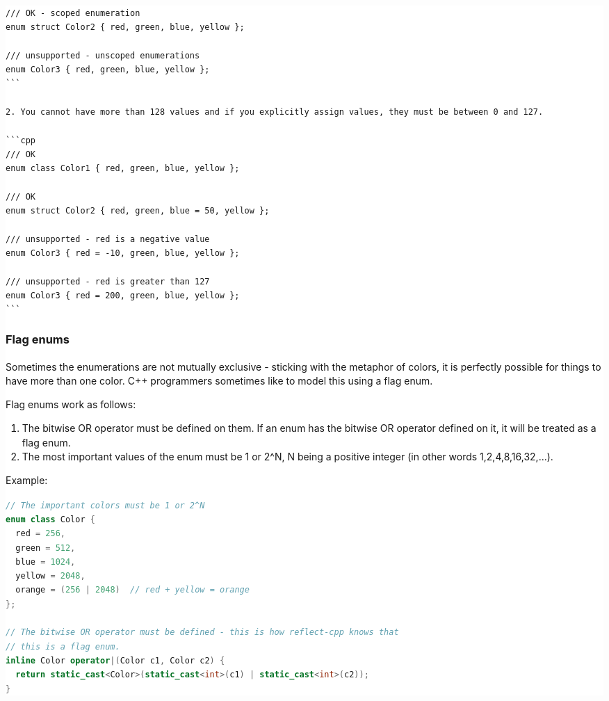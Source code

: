     /// OK - scoped enumeration
    enum struct Color2 { red, green, blue, yellow };

    /// unsupported - unscoped enumerations
    enum Color3 { red, green, blue, yellow };
    ```

    2. You cannot have more than 128 values and if you explicitly assign values, they must be between 0 and 127.

    ```cpp
    /// OK
    enum class Color1 { red, green, blue, yellow };

    /// OK
    enum struct Color2 { red, green, blue = 50, yellow };

    /// unsupported - red is a negative value
    enum Color3 { red = -10, green, blue, yellow };

    /// unsupported - red is greater than 127
    enum Color3 { red = 200, green, blue, yellow };
    ```

### Flag enums

Sometimes the enumerations are not mutually exclusive - sticking with the metaphor of colors, it is perfectly
possible for things to have more than one color. C++ programmers sometimes like to model this using a flag enum.

Flag enums work as follows:

1. The bitwise OR operator must be defined on them. If an enum has the bitwise OR operator defined on it, it will be treated as a flag enum.
2. The most important values of the enum must be 1 or 2^N, N being a positive integer (in other words 1,2,4,8,16,32,...).

Example:

```cpp
// The important colors must be 1 or 2^N
enum class Color {
  red = 256,
  green = 512,
  blue = 1024,
  yellow = 2048,
  orange = (256 | 2048)  // red + yellow = orange
};

// The bitwise OR operator must be defined - this is how reflect-cpp knows that
// this is a flag enum.
inline Color operator|(Color c1, Color c2) {
  return static_cast<Color>(static_cast<int>(c1) | static_cast<int>(c2));
}
```
